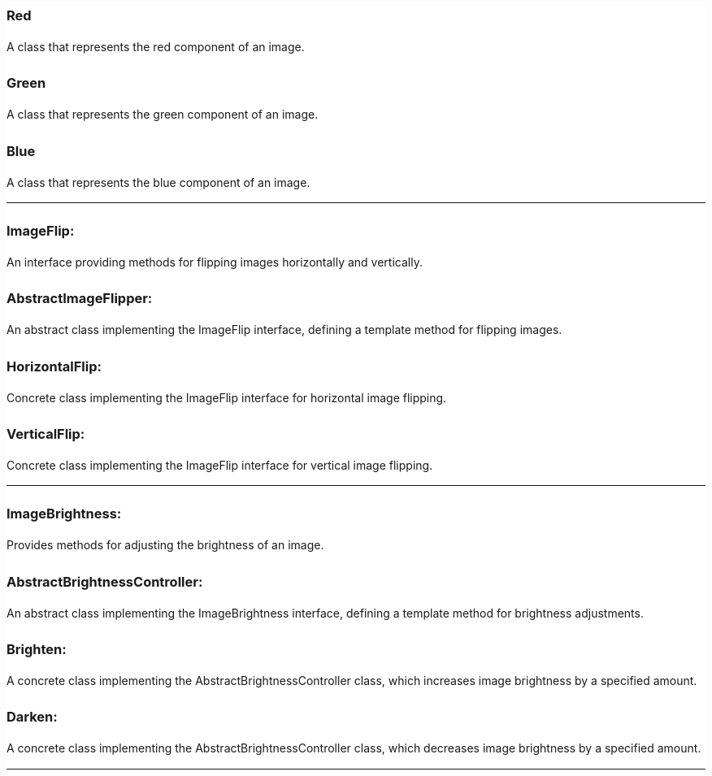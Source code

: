 ### Red

A class that represents the red component of an image.

### Green

A class that represents the green component of an image.

### Blue

A class that represents the blue component of an image.

---

### ImageFlip:

An interface providing methods for flipping images horizontally and vertically.

### AbstractImageFlipper:

An abstract class implementing the ImageFlip interface, defining a template method for flipping
images.

### HorizontalFlip:

Concrete class implementing the ImageFlip interface for horizontal image flipping.

### VerticalFlip:

Concrete class implementing the ImageFlip interface for vertical image flipping.

---

### ImageBrightness:

Provides methods for adjusting the brightness of an image.

### AbstractBrightnessController:

An abstract class implementing the ImageBrightness interface, defining a template method for
brightness adjustments.

### Brighten:

A concrete class implementing the AbstractBrightnessController class, which increases image
brightness by a specified amount.

### Darken:

A concrete class implementing the AbstractBrightnessController class, which decreases image
brightness by a specified amount.

---
